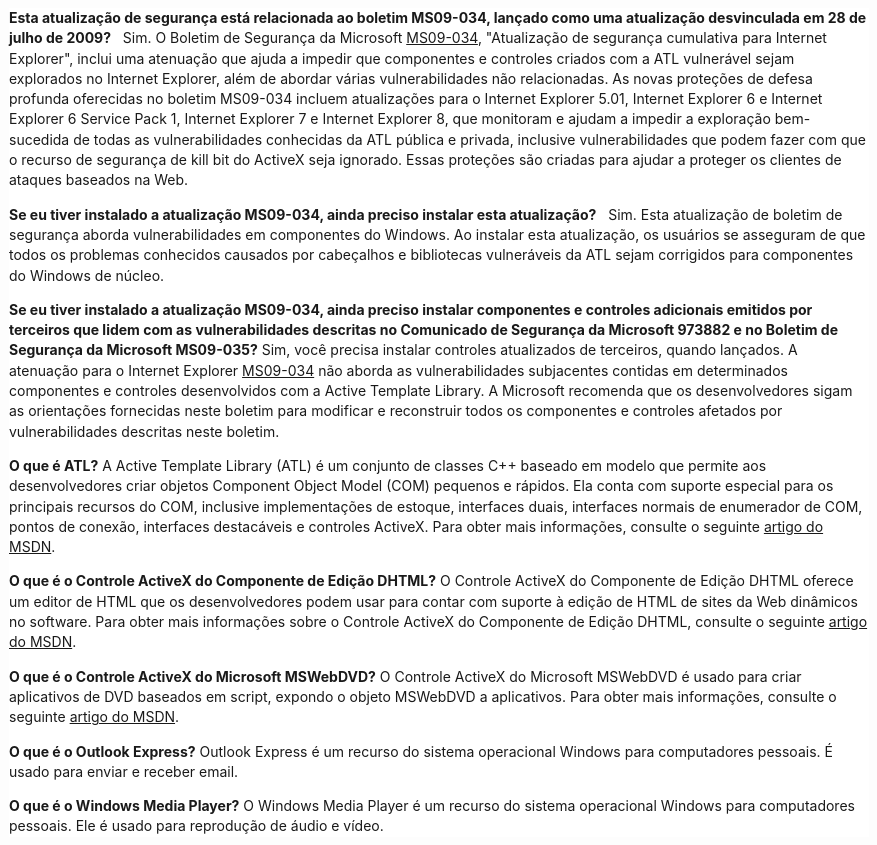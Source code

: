 **Esta atualização de segurança está relacionada ao boletim MS09-034, lançado como uma atualização desvinculada em 28 de julho de 2009?**  
Sim. O Boletim de Segurança da Microsoft [MS09-034](http://www.microsoft.com/brasil/technet/security/bulletin/2009/ms09-034.mspx), "Atualização de segurança cumulativa para Internet Explorer", inclui uma atenuação que ajuda a impedir que componentes e controles criados com a ATL vulnerável sejam explorados no Internet Explorer, além de abordar várias vulnerabilidades não relacionadas. As novas proteções de defesa profunda oferecidas no boletim MS09-034 incluem atualizações para o Internet Explorer 5.01, Internet Explorer 6 e Internet Explorer 6 Service Pack 1, Internet Explorer 7 e Internet Explorer 8, que monitoram e ajudam a impedir a exploração bem-sucedida de todas as vulnerabilidades conhecidas da ATL pública e privada, inclusive vulnerabilidades que podem fazer com que o recurso de segurança de kill bit do ActiveX seja ignorado. Essas proteções são criadas para ajudar a proteger os clientes de ataques baseados na Web.

**Se eu tiver instalado a atualização MS09-034, ainda preciso instalar esta atualização?**  
Sim. Esta atualização de boletim de segurança aborda vulnerabilidades em componentes do Windows. Ao instalar esta atualização, os usuários se asseguram de que todos os problemas conhecidos causados por cabeçalhos e bibliotecas vulneráveis da ATL sejam corrigidos para componentes do Windows de núcleo.

**Se eu tiver instalado a atualização MS09-034, ainda preciso instalar componentes e controles adicionais emitidos por terceiros que lidem com as vulnerabilidades descritas no Comunicado de Segurança da Microsoft 973882 e no Boletim de Segurança da Microsoft MS09-035?**
Sim, você precisa instalar controles atualizados de terceiros, quando lançados. A atenuação para o Internet Explorer [MS09-034](http://www.microsoft.com/brasil/technet/security/bulletin/2009/ms09-034.mspx) não aborda as vulnerabilidades subjacentes contidas em determinados componentes e controles desenvolvidos com a Active Template Library. A Microsoft recomenda que os desenvolvedores sigam as orientações fornecidas neste boletim para modificar e reconstruir todos os componentes e controles afetados por vulnerabilidades descritas neste boletim.

**O que é ATL?**
A Active Template Library (ATL) é um conjunto de classes C++ baseado em modelo que permite aos desenvolvedores criar objetos Component Object Model (COM) pequenos e rápidos. Ela conta com suporte especial para os principais recursos do COM, inclusive implementações de estoque, interfaces duais, interfaces normais de enumerador de COM, pontos de conexão, interfaces destacáveis e controles ActiveX. Para obter mais informações, consulte o seguinte [artigo do MSDN](http://msdn.microsoft.com/en-us/library/3ax346b7(vs.71).aspx).

**O que é o Controle ActiveX do Componente de Edição DHTML?**
O Controle ActiveX do Componente de Edição DHTML oferece um editor de HTML que os desenvolvedores podem usar para contar com suporte à edição de HTML de sites da Web dinâmicos no software. Para obter mais informações sobre o Controle ActiveX do Componente de Edição DHTML, consulte o seguinte [artigo do MSDN](http://msdn.microsoft.com/en-us/library/aa753630(vs.85).aspx).

**O que é o Controle ActiveX do Microsoft MSWebDVD?**
O Controle ActiveX do Microsoft MSWebDVD é usado para criar aplicativos de DVD baseados em script, expondo o objeto MSWebDVD a aplicativos. Para obter mais informações, consulte o seguinte [artigo do MSDN](http://msdn.microsoft.com/en-us/library/dd390904(vs.85).aspx).

**O que é o Outlook Express?**
Outlook Express é um recurso do sistema operacional Windows para computadores pessoais. É usado para enviar e receber email.

**O que é o Windows Media Player?**
O Windows Media Player é um recurso do sistema operacional Windows para computadores pessoais. Ele é usado para reprodução de áudio e vídeo.
